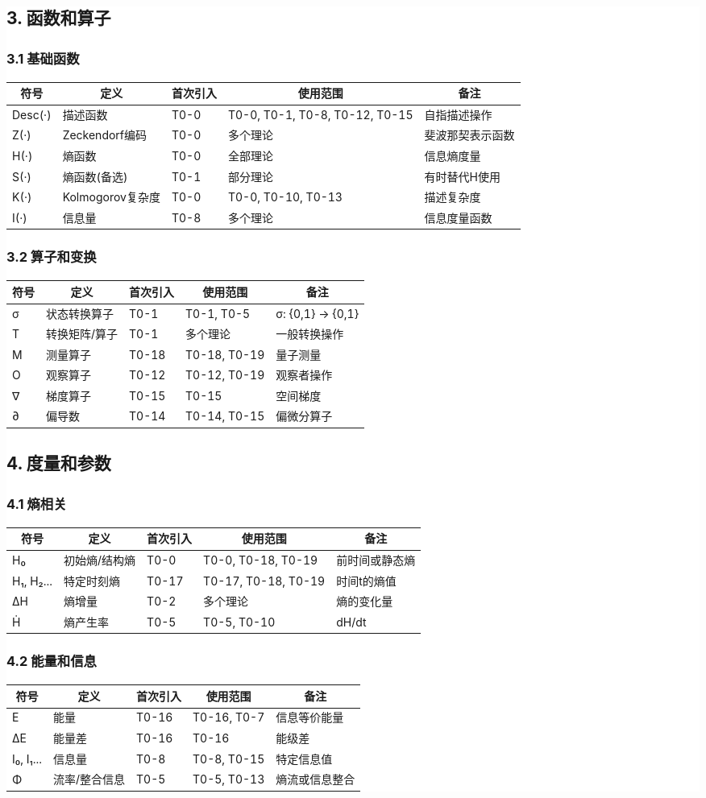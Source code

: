 ## 3. 函数和算子

### 3.1 基础函数
| 符号 | 定义 | 首次引入 | 使用范围 | 备注 |
|------|------|----------|----------|------|
| Desc(·) | 描述函数 | T0-0 | T0-0, T0-1, T0-8, T0-12, T0-15 | 自指描述操作 |
| Z(·) | Zeckendorf编码 | T0-0 | 多个理论 | 斐波那契表示函数 |
| H(·) | 熵函数 | T0-0 | 全部理论 | 信息熵度量 |
| S(·) | 熵函数(备选) | T0-1 | 部分理论 | 有时替代H使用 |
| K(·) | Kolmogorov复杂度 | T0-0 | T0-0, T0-10, T0-13 | 描述复杂度 |
| I(·) | 信息量 | T0-8 | 多个理论 | 信息度量函数 |

### 3.2 算子和变换
| 符号 | 定义 | 首次引入 | 使用范围 | 备注 |
|------|------|----------|----------|------|
| σ | 状态转换算子 | T0-1 | T0-1, T0-5 | σ: {0,1} → {0,1} |
| T | 转换矩阵/算子 | T0-1 | 多个理论 | 一般转换操作 |
| M | 测量算子 | T0-18 | T0-18, T0-19 | 量子测量 |
| O | 观察算子 | T0-12 | T0-12, T0-19 | 观察者操作 |
| ∇ | 梯度算子 | T0-15 | T0-15 | 空间梯度 |
| ∂ | 偏导数 | T0-14 | T0-14, T0-15 | 偏微分算子 |

## 4. 度量和参数

### 4.1 熵相关
| 符号 | 定义 | 首次引入 | 使用范围 | 备注 |
|------|------|----------|----------|------|
| H₀ | 初始熵/结构熵 | T0-0 | T0-0, T0-18, T0-19 | 前时间或静态熵 |
| H₁, H₂... | 特定时刻熵 | T0-17 | T0-17, T0-18, T0-19 | 时间t的熵值 |
| ΔH | 熵增量 | T0-2 | 多个理论 | 熵的变化量 |
| Ḣ | 熵产生率 | T0-5 | T0-5, T0-10 | dH/dt |

### 4.2 能量和信息
| 符号 | 定义 | 首次引入 | 使用范围 | 备注 |
|------|------|----------|----------|------|
| E | 能量 | T0-16 | T0-16, T0-7 | 信息等价能量 |
| ΔE | 能量差 | T0-16 | T0-16 | 能级差 |
| I₀, I₁... | 信息量 | T0-8 | T0-8, T0-15 | 特定信息值 |
| Φ | 流率/整合信息 | T0-5 | T0-5, T0-13 | 熵流或信息整合 |
